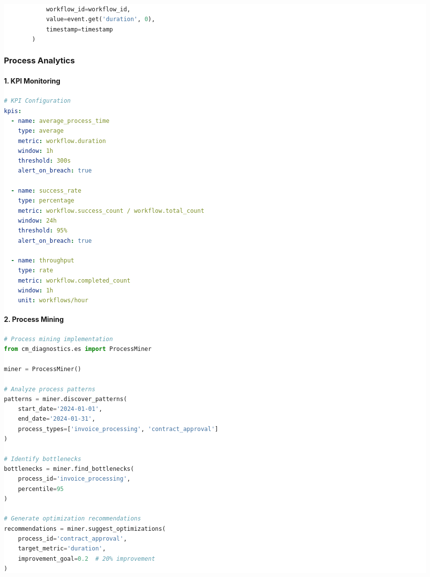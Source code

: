 ```python
            workflow_id=workflow_id,
            value=event.get('duration', 0),
            timestamp=timestamp
        )
```

### Process Analytics

#### 1. KPI Monitoring
```yaml
# KPI Configuration
kpis:
  - name: average_process_time
    type: average
    metric: workflow.duration
    window: 1h
    threshold: 300s
    alert_on_breach: true
    
  - name: success_rate
    type: percentage
    metric: workflow.success_count / workflow.total_count
    window: 24h
    threshold: 95%
    alert_on_breach: true
    
  - name: throughput
    type: rate
    metric: workflow.completed_count
    window: 1h
    unit: workflows/hour
```

#### 2. Process Mining
```python
# Process mining implementation
from cm_diagnostics.es import ProcessMiner

miner = ProcessMiner()

# Analyze process patterns
patterns = miner.discover_patterns(
    start_date='2024-01-01',
    end_date='2024-01-31',
    process_types=['invoice_processing', 'contract_approval']
)

# Identify bottlenecks
bottlenecks = miner.find_bottlenecks(
    process_id='invoice_processing',
    percentile=95
)

# Generate optimization recommendations
recommendations = miner.suggest_optimizations(
    process_id='contract_approval',
    target_metric='duration',
    improvement_goal=0.2  # 20% improvement
)
```
